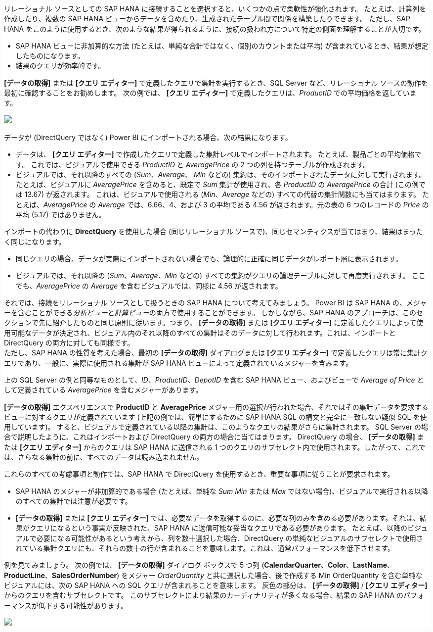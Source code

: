 リレーショナル ソースとしての SAP HANA に接続することを選択すると、いくつかの点で柔軟性が強化されます。 たとえば、計算列を作成したり、複数の SAP HANA ビューからデータを含めたり、生成されたテーブル間で関係を構築したりできます。 ただし、SAP HANA をこのように使用するとき、次のような結果が得られるように、接続の扱われ方について特定の側面を理解することが大切です。 

* SAP HANA ビューに非加算的な方法 (たとえば、単純な合計ではなく、個別のカウントまたは平均) が含まれているとき、結果が想定したものになります。
* 結果のクエリが効率的です。

**[データの取得]** または **[クエリ エディター]** で定義したクエリで集計を実行するとき、SQL Server など、リレーショナル ソースの動作を最初に確認することをお勧めします。 次の例では、 **[クエリ エディター]** で定義したクエリは、*ProductID* での平均価格を返しています。  

![](media/desktop-directquery-sap-hana/directquery-sap-hana_01.png)

データが (DirectQuery ではなく) Power BI にインポートされる場合、次の結果になります。

* データは、 **[クエリ エディター]** で作成したクエリで定義した集計レベルでインポートされます。 たとえば、製品ごとの平均価格です。 これでは、ビジュアルで使用できる *ProductID* と *AveragePrice* の 2 つの列を持つテーブルが作成されます。
* ビジュアルでは、それ以降のすべての (*Sum*、*Average*、 *Min* などの) 集約は、そのインポートされたデータに対して実行されます。 たとえば、ビジュアルに *AveragePrice* を含めると、既定で *Sum* 集計が使用され、各 *ProductID* の *AveragePrice* の合計 (この例では 13.67) が返されます。 これは、ビジュアルで使用される (*Min*、*Average* などの) すべての代替の集計関数にも当てはまります。 たとえば、*AveragePrice* の *Average* では、6.66、4、および 3 の平均である 4.56 が返されます。元の表の 6 つのレコードの *Price* の平均 (5.17) ではありません。
  
インポートの代わりに **DirectQuery** を使用した場合 (同じリレーショナル ソースで)、同じセマンティクスが当てはまり、結果はまったく同じになります。  

* 同じクエリの場合、データが実際にインポートされない場合でも、論理的に正確に同じデータがレポート層に表示されます。

* ビジュアルでは、それ以降の (*Sum*、*Average*、*Min* などの) すべての集約がクエリの論理テーブルに対して再度実行されます。 ここでも、*AveragePrice* の *Average* を含むビジュアルでは、同様に 4.56 が返されます。
  
それでは、接続をリレーショナル ソースとして扱うときの SAP HANA について考えてみましょう。 Power BI は SAP HANA の、メジャーを含むことができる*分析ビュー*と*計算ビュー*の両方で使用することができます。 しかしながら、SAP HANA のアプローチは、このセクションで先に紹介したものと同じ原則に従います。つまり、 **[データの取得]** または **[クエリ エディター]** に定義したクエリによって使用可能なデータが決定され、ビジュアル内のそれ以降のすべての集計はそのデータに対して行われます。これは、インポートと DirectQuery の両方に対しても同様です。  
ただし、SAP HANA の性質を考えた場合、最初の **[データの取得]** ダイアログまたは **[クエリ エディター]** で定義したクエリは常に集計クエリであり、一般に、実際に使用される集計が SAP HANA ビューによって定義されているメジャーを含みます。

上の SQL Server の例と同等なものとして、*ID*、*ProductID*、*DepotID* を含む SAP HANA ビュー、およびビューで *Average of Price* として定義されている *AveragePrice* を含むメジャーがあります。  
    
**[データの取得]** エクスペリエンスで **ProductID** と **AveragePrice** メジャー用の選択が行われた場合、それではその集計データを要求するビューに対するクエリが定義されています (上記の例では、簡単にするために SAP HANA SQL の構文と完全に一致しない疑似 SQL を使用しています)。 すると、ビジュアルで定義されている以降の集計は、このようなクエリの結果がさらに集計されます。 SQL Server の場合で説明したように、これはインポートおよび DirectQuery の両方の場合に当てはまります。 DirectQuery の場合、 **[データの取得]** または **[クエリ エディター]** からのクエリは SAP HANA に送信される 1 つのクエリのサブセレクト内で使用されます。したがって、これでは、さらなる集計の前に、すべてのデータは読み込まれません。  

これらのすべての考慮事項と動作では、SAP HANA で DirectQuery を使用するとき、重要な事項に従うことが要求されます。  

* SAP HANA のメジャーが非加算的である場合 (たとえば、単純な *Sum* *Min* または *Max* ではない場合)、ビジュアルで実行される以降のすべての集計では注意が必要です。

* **[データの取得]** または **[クエリ エディター]** では、必要なデータを取得するのに、必要な列のみを含める必要があります。それは、結果がクエリになるという事実が反映された、SAP HANA に送信可能な妥当なクエリである必要があります。 たとえば、以降のビジュアルで必要になる可能性があるという考えから、列を数十選択した場合、DirectQuery の単純なビジュアルのサブセレクトで使用されている集計クエリにも、それらの数十の行が含まれることを意味します。これは、通常パフォーマンスを低下させます。
  
例を見てみましょう。 次の例では、 **[データの取得]** ダイアログ ボックスで 5 つ列 (**CalendarQuarter**、**Color**、**LastName**、**ProductLine**、**SalesOrderNumber**) をメジャー *OrderQuantity* と共に選択した場合、後で作成する Min OrderQuantity を含む単純なビジュアルには、次の SAP HANA への SQL クエリが含まれることを意味します。 灰色の部分は、 **[データの取得]**  /  **[クエリ エディター]** からのクエリを含むサブセレクトです。 このサブセレクトにより結果のカーディナリティが多くなる場合、結果の SAP HANA のパフォーマンスが低下する可能性があります。  

![](media/desktop-directquery-sap-hana/directquery-sap-hana_03.png)
